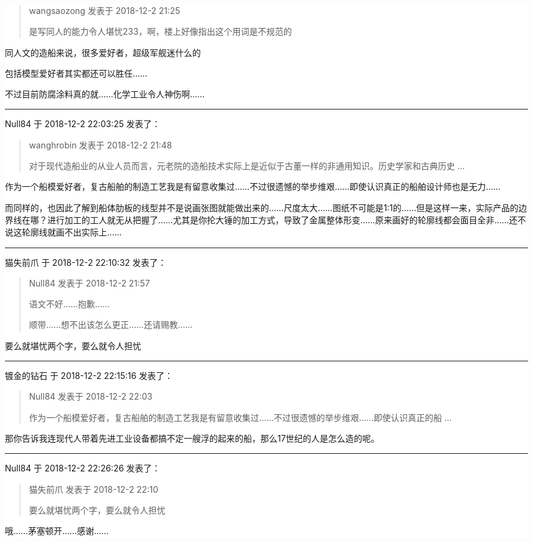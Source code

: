 > wangsaozong 发表于 2018-12-2 21:25
> 
> 是写同人的能力令人堪忧233，啊，楼上好像指出这个用词是不规范的



同人文的造船来说，很多爱好者，超级军舰迷什么的

包括模型爱好者其实都还可以胜任……

不过目前防腐涂料真的就……化学工业令人神伤啊……

---------

Null84 于 2018-12-2 22:03:25 发表了：

> wanghrobin 发表于 2018-12-2 21:48
> 
> 对于现代造船业的从业人员而言，元老院的造船技术实际上是近似于古董一样的非通用知识。历史学家和古典历史 ...



作为一个船模爱好者，复古船舶的制造工艺我是有留意收集过……不过很遗憾的举步维艰……即使认识真正的船舶设计师也是无力……

而同样的，也因此了解到船体肋板的线型并不是说画张图就能做出来的……尺度太大……图纸不可能是1:1的……但是这样一来，实际产品的边界线在哪？进行加工的工人就无从把握了……尤其是你抡大锤的加工方式，导致了金属整体形变……原来画好的轮廓线都会面目全非……还不说这轮廓线就画不出实际上……

---------

猫失前爪 于 2018-12-2 22:10:32 发表了：

> Null84 发表于 2018-12-2 21:57
> 
> 语文不好……抱歉……
> 
> 顺带……想不出该怎么更正……还请赐教……



要么就堪忧两个字，要么就令人担忧

---------

镀金的钻石 于 2018-12-2 22:15:16 发表了：

> Null84 发表于 2018-12-2 22:03
> 
> 作为一个船模爱好者，复古船舶的制造工艺我是有留意收集过……不过很遗憾的举步维艰……即使认识真正的船 ...



那你告诉我连现代人带着先进工业设备都搞不定一艘浮的起来的船，那么17世纪的人是怎么造的呢。

---------

Null84 于 2018-12-2 22:26:26 发表了：

> 猫失前爪 发表于 2018-12-2 22:10
> 
> 要么就堪忧两个字，要么就令人担忧



哦……茅塞顿开……感谢……
